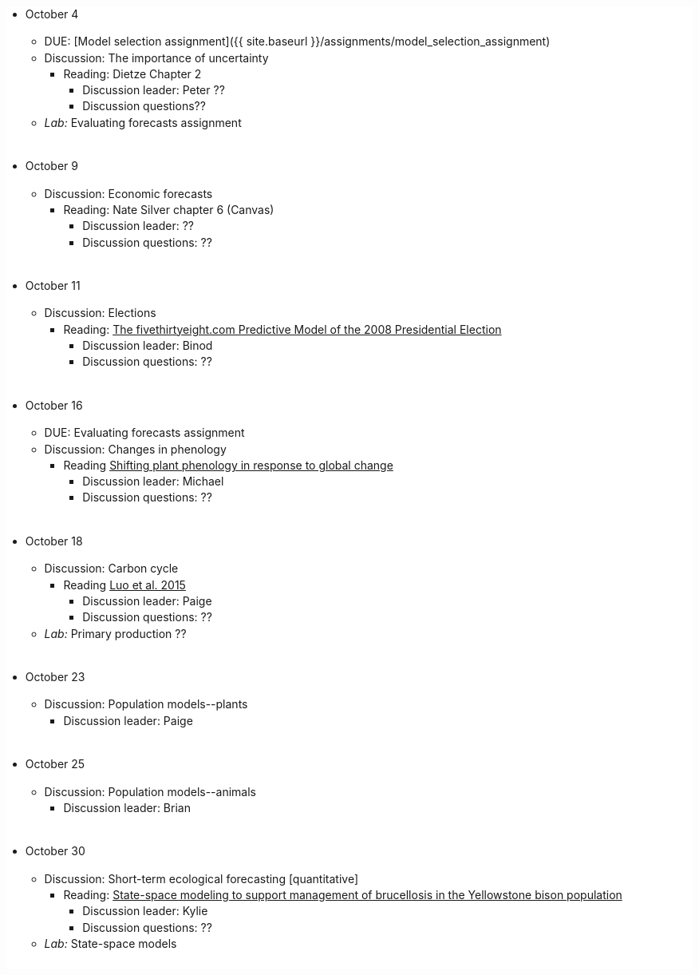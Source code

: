 * October 4
    * DUE: [Model selection assignment]({{ site.baseurl }}/assignments/model_selection_assignment)
    * Discussion: The importance of uncertainty
        * Reading: Dietze Chapter 2
            * Discussion leader: Peter ??
            * Discussion questions??
    * *Lab:* Evaluating forecasts assignment
<br><br>

* October 9
    * Discussion: Economic forecasts
        * Reading: Nate Silver chapter 6 (Canvas)
            * Discussion leader: ??
            * Discussion questions: ??
<br><br>

* October 11 
    * Discussion: Elections
      * Reading:
[The fivethirtyeight.com Predictive Model of the 2008 Presidential Election](https://www.causeweb.org/cause/archive/stats/STATS_50.pdf)
        * Discussion leader: Binod
        * Discussion questions: ??
<br><br>

* October 16
    * DUE: Evaluating forecasts assignment
    * Discussion: Changes in phenology
        * Reading [Shifting plant phenology in response to global change](https://doi.org/10.1016/j.tree.2007.04.003)
          * Discussion leader: Michael
          * Discussion questions: ??
<br><br> 

* October 18
    * Discussion: Carbon cycle
        * Reading [Luo et al. 2015](https://onlinelibrary.wiley.com/doi/abs/10.1111/gcb.12766)
          * Discussion leader: Paige
          * Discussion questions: ??
    * *Lab:* Primary production ??
<br><br>

* October 23
    * Discussion: Population models--plants
        * Discussion leader: Paige
 <br><br>
 
 * October 25
    * Discussion: Population models--animals
        * Discussion leader: Brian
 <br><br>
 
* October 30
    * Discussion: Short-term ecological forecasting [quantitative]
        * Reading: [State-space modeling to support management of brucellosis in the Yellowstone bison population](https://doi.org/10.1890/14-1413.1) 
          * Discussion leader: Kylie
          * Discussion questions: ??
    * *Lab:* State-space models
 <br><br>
 